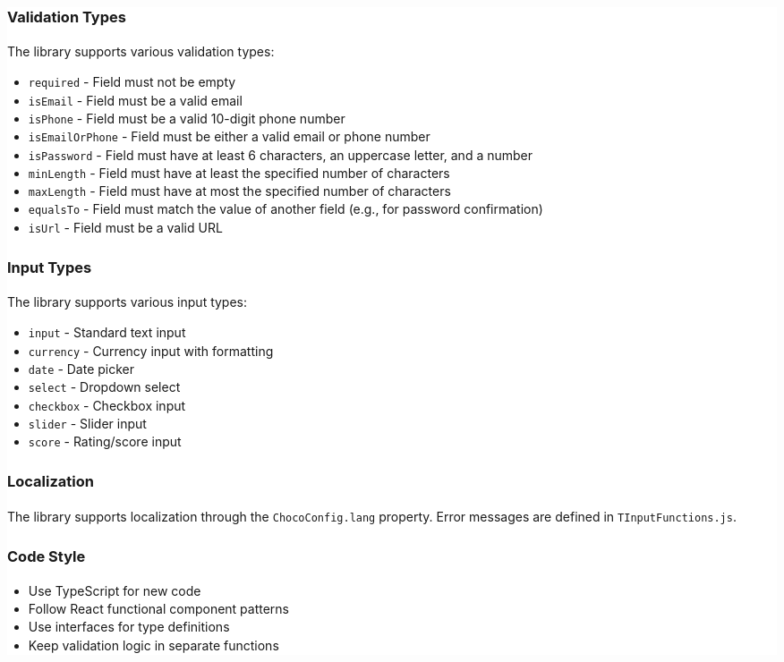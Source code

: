 ```jsx
```

### Validation Types

The library supports various validation types:

- `required` - Field must not be empty
- `isEmail` - Field must be a valid email
- `isPhone` - Field must be a valid 10-digit phone number
- `isEmailOrPhone` - Field must be either a valid email or phone number
- `isPassword` - Field must have at least 6 characters, an uppercase letter, and a number
- `minLength` - Field must have at least the specified number of characters
- `maxLength` - Field must have at most the specified number of characters
- `equalsTo` - Field must match the value of another field (e.g., for password confirmation)
- `isUrl` - Field must be a valid URL

### Input Types

The library supports various input types:

- `input` - Standard text input
- `currency` - Currency input with formatting
- `date` - Date picker
- `select` - Dropdown select
- `checkbox` - Checkbox input
- `slider` - Slider input
- `score` - Rating/score input

### Localization

The library supports localization through the `ChocoConfig.lang` property. Error messages are defined in `TInputFunctions.js`.

### Code Style

- Use TypeScript for new code
- Follow React functional component patterns
- Use interfaces for type definitions
- Keep validation logic in separate functions
